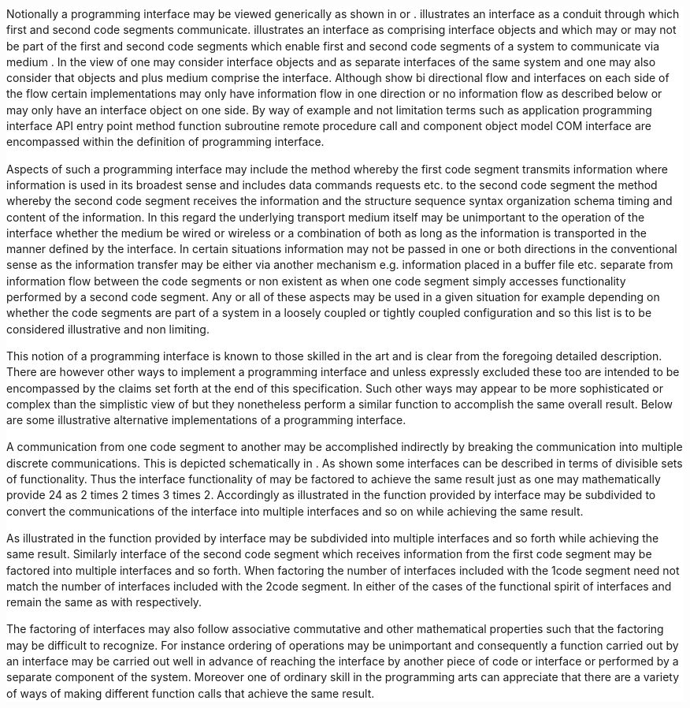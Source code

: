 Notionally a programming interface may be viewed generically as shown in or . illustrates an interface as a conduit through which first and second code segments communicate. illustrates an interface as comprising interface objects and which may or may not be part of the first and second code segments which enable first and second code segments of a system to communicate via medium . In the view of one may consider interface objects and as separate interfaces of the same system and one may also consider that objects and plus medium comprise the interface. Although show bi directional flow and interfaces on each side of the flow certain implementations may only have information flow in one direction or no information flow as described below or may only have an interface object on one side. By way of example and not limitation terms such as application programming interface API entry point method function subroutine remote procedure call and component object model COM interface are encompassed within the definition of programming interface.

Aspects of such a programming interface may include the method whereby the first code segment transmits information where information is used in its broadest sense and includes data commands requests etc. to the second code segment the method whereby the second code segment receives the information and the structure sequence syntax organization schema timing and content of the information. In this regard the underlying transport medium itself may be unimportant to the operation of the interface whether the medium be wired or wireless or a combination of both as long as the information is transported in the manner defined by the interface. In certain situations information may not be passed in one or both directions in the conventional sense as the information transfer may be either via another mechanism e.g. information placed in a buffer file etc. separate from information flow between the code segments or non existent as when one code segment simply accesses functionality performed by a second code segment. Any or all of these aspects may be used in a given situation for example depending on whether the code segments are part of a system in a loosely coupled or tightly coupled configuration and so this list is to be considered illustrative and non limiting.

This notion of a programming interface is known to those skilled in the art and is clear from the foregoing detailed description. There are however other ways to implement a programming interface and unless expressly excluded these too are intended to be encompassed by the claims set forth at the end of this specification. Such other ways may appear to be more sophisticated or complex than the simplistic view of but they nonetheless perform a similar function to accomplish the same overall result. Below are some illustrative alternative implementations of a programming interface.

A communication from one code segment to another may be accomplished indirectly by breaking the communication into multiple discrete communications. This is depicted schematically in . As shown some interfaces can be described in terms of divisible sets of functionality. Thus the interface functionality of may be factored to achieve the same result just as one may mathematically provide 24 as 2 times 2 times 3 times 2. Accordingly as illustrated in the function provided by interface may be subdivided to convert the communications of the interface into multiple interfaces and so on while achieving the same result.

As illustrated in the function provided by interface may be subdivided into multiple interfaces and so forth while achieving the same result. Similarly interface of the second code segment which receives information from the first code segment may be factored into multiple interfaces and so forth. When factoring the number of interfaces included with the 1code segment need not match the number of interfaces included with the 2code segment. In either of the cases of the functional spirit of interfaces and remain the same as with respectively.

The factoring of interfaces may also follow associative commutative and other mathematical properties such that the factoring may be difficult to recognize. For instance ordering of operations may be unimportant and consequently a function carried out by an interface may be carried out well in advance of reaching the interface by another piece of code or interface or performed by a separate component of the system. Moreover one of ordinary skill in the programming arts can appreciate that there are a variety of ways of making different function calls that achieve the same result.
